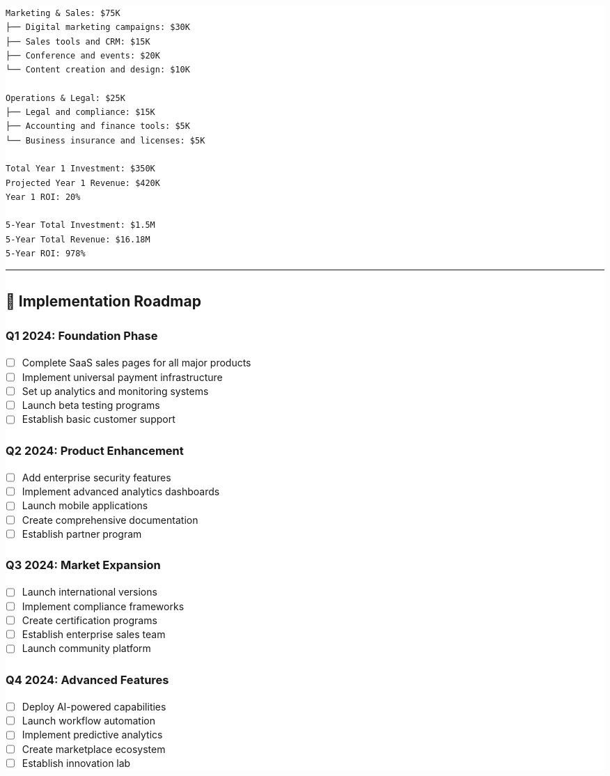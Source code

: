```
Marketing & Sales: $75K
├── Digital marketing campaigns: $30K
├── Sales tools and CRM: $15K
├── Conference and events: $20K
└── Content creation and design: $10K

Operations & Legal: $25K
├── Legal and compliance: $15K
├── Accounting and finance tools: $5K
└── Business insurance and licenses: $5K

Total Year 1 Investment: $350K
Projected Year 1 Revenue: $420K
Year 1 ROI: 20%

5-Year Total Investment: $1.5M
5-Year Total Revenue: $16.18M
5-Year ROI: 978%
```

---

## 🎯 Implementation Roadmap

### **Q1 2024: Foundation Phase**
- [ ] Complete SaaS sales pages for all major products
- [ ] Implement universal payment infrastructure
- [ ] Set up analytics and monitoring systems
- [ ] Launch beta testing programs
- [ ] Establish basic customer support

### **Q2 2024: Product Enhancement**
- [ ] Add enterprise security features
- [ ] Implement advanced analytics dashboards
- [ ] Launch mobile applications
- [ ] Create comprehensive documentation
- [ ] Establish partner program

### **Q3 2024: Market Expansion**
- [ ] Launch international versions
- [ ] Implement compliance frameworks
- [ ] Create certification programs
- [ ] Establish enterprise sales team
- [ ] Launch community platform

### **Q4 2024: Advanced Features**
- [ ] Deploy AI-powered capabilities
- [ ] Launch workflow automation
- [ ] Implement predictive analytics
- [ ] Create marketplace ecosystem
- [ ] Establish innovation lab
